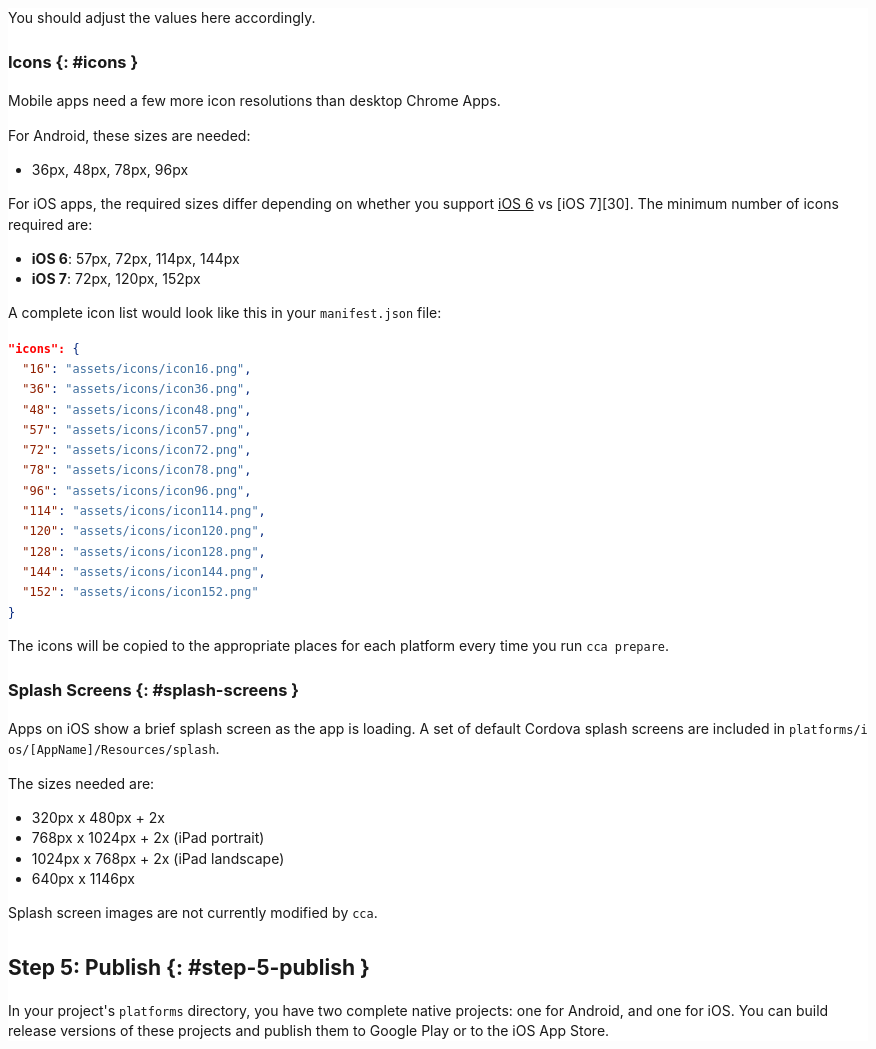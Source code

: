 You should adjust the values here accordingly.

### Icons {: #icons }

Mobile apps need a few more icon resolutions than desktop Chrome Apps.

For Android, these sizes are needed:

- 36px, 48px, 78px, 96px

For iOS apps, the required sizes differ depending on whether you support [iOS 6][29] vs [iOS 7][30].
The minimum number of icons required are:

- **iOS 6**: 57px, 72px, 114px, 144px
- **iOS 7**: 72px, 120px, 152px

A complete icon list would look like this in your `manifest.json` file:

```json
"icons": {
  "16": "assets/icons/icon16.png",
  "36": "assets/icons/icon36.png",
  "48": "assets/icons/icon48.png",
  "57": "assets/icons/icon57.png",
  "72": "assets/icons/icon72.png",
  "78": "assets/icons/icon78.png",
  "96": "assets/icons/icon96.png",
  "114": "assets/icons/icon114.png",
  "120": "assets/icons/icon120.png",
  "128": "assets/icons/icon128.png",
  "144": "assets/icons/icon144.png",
  "152": "assets/icons/icon152.png"
}
```

The icons will be copied to the appropriate places for each platform every time you run
`cca prepare`.

### Splash Screens {: #splash-screens }

Apps on iOS show a brief splash screen as the app is loading. A set of default Cordova splash
screens are included in `platforms/ios/[AppName]/Resources/splash`.

The sizes needed are:

- 320px x 480px + 2x
- 768px x 1024px + 2x (iPad portrait)
- 1024px x 768px + 2x (iPad landscape)
- 640px x 1146px

Splash screen images are not currently modified by `cca`.

## Step 5: Publish {: #step-5-publish }

In your project's `platforms` directory, you have two complete native projects: one for Android, and
one for iOS. You can build release versions of these projects and publish them to Google Play or to
the iOS App Store.


[1]: https://blog.chromium.org/2020/01/moving-forward-from-chrome-apps.html
[2]: /apps/migration
[3]: https://github.com/MobileChromeApps/mobile-chrome-apps/issues
[4]: http://groups.google.com/a/chromium.org/group/chromium-apps/topics
[5]: http://stackoverflow.com/questions/tagged/google-chrome-app
[6]: https://plus.google.com/+GoogleChromeDevelopers/
[7]: /apps
[8]: https://github.com/MobileChromeApps/mobile-chrome-apps
[9]: http://cordova.apache.org
[10]: #special-considerations-when-developing-with-cordova
[11]: https://github.com/MobileChromeApps/mobile-chrome-apps/blob/master/docs/APIStatus.md
[12]: #chrome-apps-developer-tool-adt-for-android
[13]: http://nodejs.org
[14]: http://nodejs.org
[15]: http://nodejs.org
[16]: https://github.com/creationix/nvm
[17]: http://ww'w.oracle.com/technetwork/java/javase/downloads/index.html
[18]: http://developer.android.com/sdk/index.html
[19]: https://www.google.com/search?q=how+to+add+sdktools+to+path
[20]: http://ant.apache.org/bindownload.cgi
[21]: https://www.google.com/search?q=how+to+add+sdktools+to+path
[22]: https://developer.apple.com/xcode/
[23]: https://github.com/phonegap/ios-deploy
[24]: https://github.com/phonegap/ios-sim
[25]: https://github.com/GoogleChrome/chrome-app-samples#mobile-support
[26]: http://software.intel.com/en-us/articles/intel-hardware-accelerated-execution-manager/
[28]: https://github.com/phonegap/phonegap/wiki/Debugging-in-PhoneGap
[29]: https://developer.apple.com/library/ios/qa/qa1686/_index.html
[31]: http://developer.android.com/tools/building/building-cmdline.html#ReleaseMode
[32]: https://play.google.com/apps/publish
[34]: /apps/app_deprecated
[35]: http://www.html5rocks.com/en/mobile/mobifying/#toc-mediaqueries
[36]: /docs/extensions/reference/app_window
[37]: https://github.com/ftlabs/fastclick
[38]: http://updates.html5rocks.com/2013/12/300ms-tap-delay-gone-away
[39]: /docs/extensions/reference/identity
[41]: /docs/extensions/reference/pushMessaging
[42]: /docs/extensions/reference/socket
[43]: /docs/extensions/reference/notifications
[44]: /docs/extensions/reference/storage
[45]: /docs/extensions/reference/syncFileSystem
[46]: /docs/extensions/reference/alarms
[47]: /docs/extensions/reference/idle
[48]: /docs/extensions/reference/power
[49]: https://github.com/MobileChromeApps/mobile-chrome-apps/blob/master/docs/APIStatus.md
[50]: https://github.com/MobileChromeApps/harness/releases/